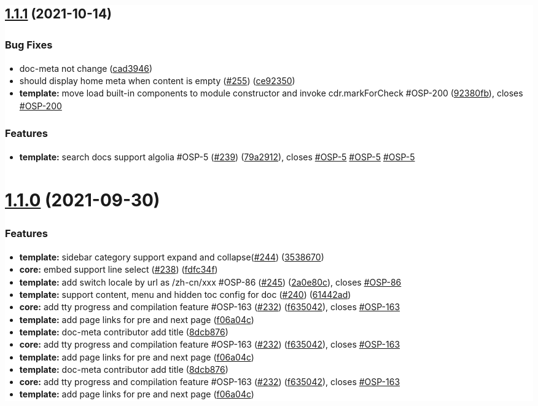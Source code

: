



## [1.1.1](https://github.com/docgeni/docgeni/compare/v1.1.0...v1.1.1) (2021-10-14)


### Bug Fixes

* doc-meta not change ([cad3946](https://github.com/docgeni/docgeni/commit/cad39465fc785be2f35cd0236cc7a7b209201849))
* should display home meta when content is empty ([#255](https://github.com/docgeni/docgeni/issues/255)) ([ce92350](https://github.com/docgeni/docgeni/commit/ce92350ea090ad8ffdd5e100ba5fc5c527cdd9d2))
* **template:** move load built-in components to module constructor and invoke cdr.markForCheck #OSP-200 ([92380fb](https://github.com/docgeni/docgeni/commit/92380fb83625329686d2f7c6d568c9aa1a5f4c15)), closes [#OSP-200](https://github.com/docgeni/docgeni/issues/OSP-200)


### Features

* **template:** search docs support algolia #OSP-5 ([#239](https://github.com/docgeni/docgeni/issues/239)) ([79a2912](https://github.com/docgeni/docgeni/commit/79a291232879b85b578cc3fa48802e79507ed073)), closes [#OSP-5](https://github.com/docgeni/docgeni/issues/OSP-5) [#OSP-5](https://github.com/docgeni/docgeni/issues/OSP-5) [#OSP-5](https://github.com/docgeni/docgeni/issues/OSP-5)





# [1.1.0](https://github.com/docgeni/docgeni/compare/v1.1.0-next.9...v1.1.0) (2021-09-30)

### Features
* **template:** sidebar category support expand and collapse([#244](https://github.com/docgeni/docgeni/issues/244)) ([3538670](https://github.com/docgeni/docgeni/commit/35386705e562761c99494598655d3e2a40dcdc2c))
* **core:** embed support line select ([#238](https://github.com/docgeni/docgeni/issues/238)) ([fdfc34f](https://github.com/docgeni/docgeni/commit/fdfc34f0801caebc8c6f99250e123f7f27ee19fb))
* **template:** add switch locale by url as /zh-cn/xxx #OSP-86 ([#245](https://github.com/docgeni/docgeni/issues/245)) ([2a0e80c](https://github.com/docgeni/docgeni/commit/2a0e80c4aa5bd041cd0a533fdd721c7f6a243be3)), closes [#OSP-86](https://github.com/docgeni/docgeni/issues/OSP-86)
* **template:** support content, menu and hidden toc config for doc ([#240](https://github.com/docgeni/docgeni/issues/240)) ([61442ad](https://github.com/docgeni/docgeni/commit/61442ade839b6fe8cd14ff0db7b569414e2840f9))
* **core:** add tty progress and compilation feature #OSP-163 ([#232](https://github.com/docgeni/docgeni/issues/232)) ([f635042](https://github.com/docgeni/docgeni/commit/f63504243cafb435117687e2708ed826addbe852)), closes [#OSP-163](https://github.com/docgeni/docgeni/issues/OSP-163)
* **template:** add page links for pre and next page ([f06a04c](https://github.com/docgeni/docgeni/commit/f06a04c9dc3caebc978e615f0cd7b4457e938712))
* **template:** doc-meta contributor add title ([8dcb876](https://github.com/docgeni/docgeni/commit/8dcb876afe4c26f7641114909451540a84ac76dc))
* **core:** add tty progress and compilation feature #OSP-163 ([#232](https://github.com/docgeni/docgeni/issues/232)) ([f635042](https://github.com/docgeni/docgeni/commit/f63504243cafb435117687e2708ed826addbe852)), closes [#OSP-163](https://github.com/docgeni/docgeni/issues/OSP-163)
* **template:** add page links for pre and next page ([f06a04c](https://github.com/docgeni/docgeni/commit/f06a04c9dc3caebc978e615f0cd7b4457e938712))
* **template:** doc-meta contributor add title ([8dcb876](https://github.com/docgeni/docgeni/commit/8dcb876afe4c26f7641114909451540a84ac76dc))
* **core:** add tty progress and compilation feature #OSP-163 ([#232](https://github.com/docgeni/docgeni/issues/232)) ([f635042](https://github.com/docgeni/docgeni/commit/f63504243cafb435117687e2708ed826addbe852)), closes [#OSP-163](https://github.com/docgeni/docgeni/issues/OSP-163)
* **template:** add page links for pre and next page ([f06a04c](https://github.com/docgeni/docgeni/commit/f06a04c9dc3caebc978e615f0cd7b4457e938712))